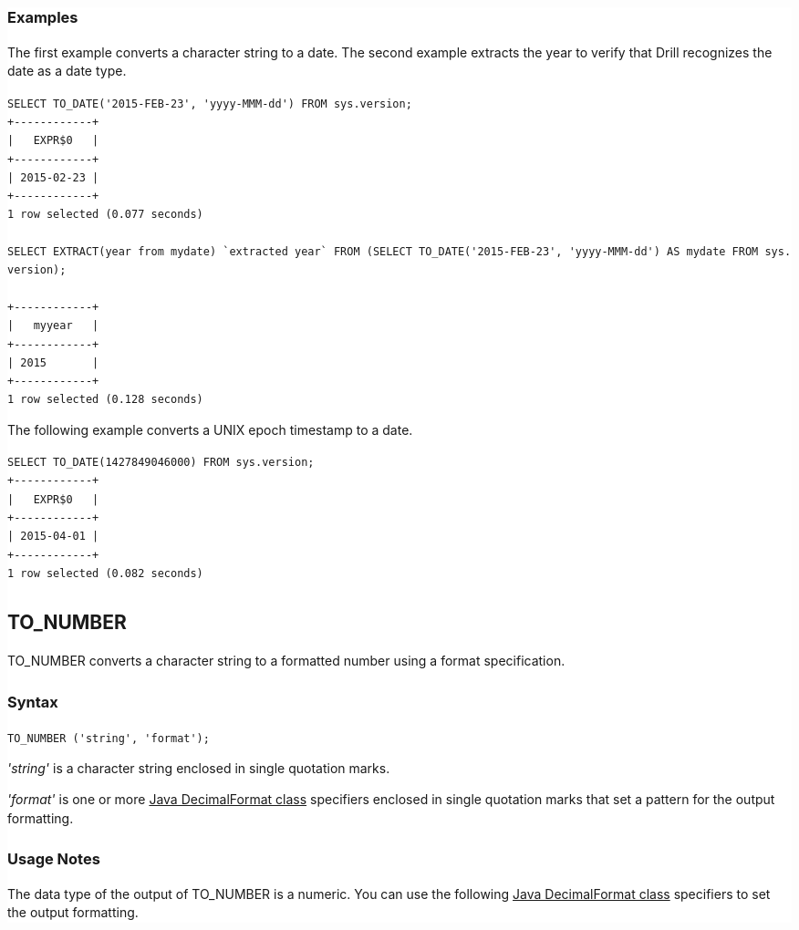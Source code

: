 ### Examples
The first example converts a character string to a date. The second example extracts the year to verify that Drill recognizes the date as a date type. 

    SELECT TO_DATE('2015-FEB-23', 'yyyy-MMM-dd') FROM sys.version;
    +------------+
    |   EXPR$0   |
    +------------+
    | 2015-02-23 |
    +------------+
    1 row selected (0.077 seconds)

    SELECT EXTRACT(year from mydate) `extracted year` FROM (SELECT TO_DATE('2015-FEB-23', 'yyyy-MMM-dd') AS mydate FROM sys.version);

    +------------+
    |   myyear   |
    +------------+
    | 2015       |
    +------------+
    1 row selected (0.128 seconds)

The following example converts a UNIX epoch timestamp to a date.

    SELECT TO_DATE(1427849046000) FROM sys.version;
    +------------+
    |   EXPR$0   |
    +------------+
    | 2015-04-01 |
    +------------+
    1 row selected (0.082 seconds)

## TO_NUMBER

TO_NUMBER converts a character string to a formatted number using a format specification.

### Syntax

    TO_NUMBER ('string', 'format');

*'string'* is a character string enclosed in single quotation marks. 

*'format'* is one or more [Java DecimalFormat class](http://docs.oracle.com/javase/7/docs/api/java/text/DecimalFormat.html) specifiers enclosed in single quotation marks that set a pattern for the output formatting.


### Usage Notes
The data type of the output of TO_NUMBER is a numeric. You can use the following [Java DecimalFormat class](http://docs.oracle.com/javase/7/docs/api/java/text/DecimalFormat.html) specifiers to set the output formatting. 
